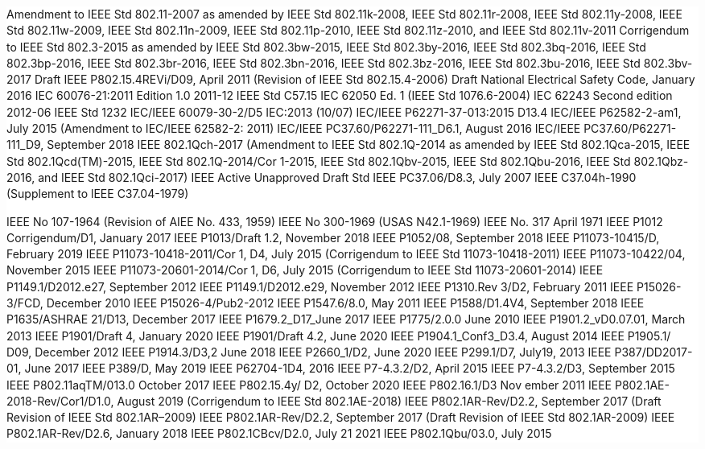 Amendment to IEEE Std 802.11-2007 as amended by IEEE Std 802.11k-2008, IEEE Std 802.11r-2008, IEEE Std 802.11y-2008, IEEE Std 802.11w-2009, IEEE Std 802.11n-2009, IEEE Std 802.11p-2010, IEEE Std 802.11z-2010, and IEEE Std 802.11v-2011
Corrigendum to IEEE Std 802.3-2015 as amended by IEEE Std 802.3bw-2015, IEEE Std 802.3by-2016, IEEE Std 802.3bq-2016, IEEE Std 802.3bp-2016, IEEE Std 802.3br-2016, IEEE Std 802.3bn-2016, IEEE Std 802.3bz-2016, IEEE Std 802.3bu-2016, IEEE Std 802.3bv-2017
Draft IEEE P802.15.4REVi/D09, April 2011 (Revision of IEEE Std 802.15.4-2006)
Draft National Electrical Safety Code, January 2016
IEC 60076-21:2011 Edition 1.0 2011-12 IEEE Std C57.15
IEC 62050 Ed. 1 (IEEE Std 1076.6-2004)
IEC 62243 Second edition 2012-06 IEEE Std 1232
IEC/IEEE 60079-30-2/D5 IEC:2013 (10/07)
IEC/IEEE P62271-37-013:2015 D13.4
IEC/IEEE P62582-2-am1, July 2015 (Amendment to IEC/IEEE 62582-2: 2011)
IEC/IEEE PC37.60/P62271-111_D6.1, August 2016
IEC/IEEE PC37.60/P62271-111_D9, September 2018
IEEE 802.1Qch-2017 (Amendment to IEEE Std 802.1Q-2014 as amended by IEEE Std 802.1Qca-2015, IEEE Std 802.1Qcd(TM)-2015, IEEE Std 802.1Q-2014/Cor 1-2015, IEEE Std 802.1Qbv-2015, IEEE Std 802.1Qbu-2016, IEEE Std 802.1Qbz-2016, and IEEE Std 802.1Qci-2017)
IEEE Active Unapproved Draft Std IEEE PC37.06/D8.3, July 2007
IEEE C37.04h-1990 (Supplement to lEEE C37.04-1979)

IEEE No 107-1964 (Revision of AIEE No. 433, 1959)
IEEE No 300-1969 (USAS N42.1-1969)
IEEE No. 317 April 1971
IEEE P1012 Corrigendum/D1, January 2017
IEEE P1013/Draft 1.2, November 2018
IEEE P1052/08, September 2018
IEEE P11073-10415/D, February 2019
IEEE P11073-10418-2011/Cor 1, D4, July 2015 (Corrigendum to IEEE Std 11073-10418-2011)
IEEE P11073-10422/04, November 2015
IEEE P11073-20601-2014/Cor 1, D6, July 2015 (Corrigendum to IEEE Std 11073-20601-2014)
IEEE P1149.1/D2012.e27, September 2012
IEEE P1149.1/D2012.e29, November 2012
IEEE P1310.Rev 3/D2, February 2011
IEEE P15026-3/FCD, December 2010
IEEE P15026-4/Pub2-2012
IEEE P1547.6/8.0, May 2011
IEEE P1588/D1.4V4, September 2018
IEEE P1635/ASHRAE 21/D13, December 2017
IEEE P1679.2_D17_June 2017
IEEE P1775/2.0.0 June 2010
IEEE P1901.2_vD0.07.01, March 2013
IEEE P1901/Draft 4, January 2020
IEEE P1901/Draft 4.2, June 2020
IEEE P1904.1_Conf3_D3.4, August 2014
IEEE P1905.1/ D09, December 2012
IEEE P1914.3/D3,2 June 2018
IEEE P2660_1/D2, June 2020
IEEE P299.1/D7, July19, 2013
IEEE P387/DD2017-01, June 2017
IEEE P389/D, May 2019
IEEE P62704-1D4, 2016
IEEE P7-4.3.2/D2, April 2015
IEEE P7-4.3.2/D3, September 2015
IEEE P802.11aqTM/013.0 October 2017
IEEE P802.15.4y/ D2, October 2020
IEEE P802.16.1/D3 Nov ember 2011
IEEE P802.1AE-2018-Rev/Cor1/D1.0, August 2019 (Corrigendum to IEEE Std 802.1AE-2018)
IEEE P802.1AR-Rev/D2.2, September 2017 (Draft Revision of IEEE Std 802.1AR&#x2013;2009)
IEEE P802.1AR-Rev/D2.2, September 2017 (Draft Revision of IEEE Std 802.1AR-2009)
IEEE P802.1AR-Rev/D2.6, January 2018
IEEE P802.1CBcv/D2.0, July 21 2021
IEEE P802.1Qbu/03.0, July 2015
